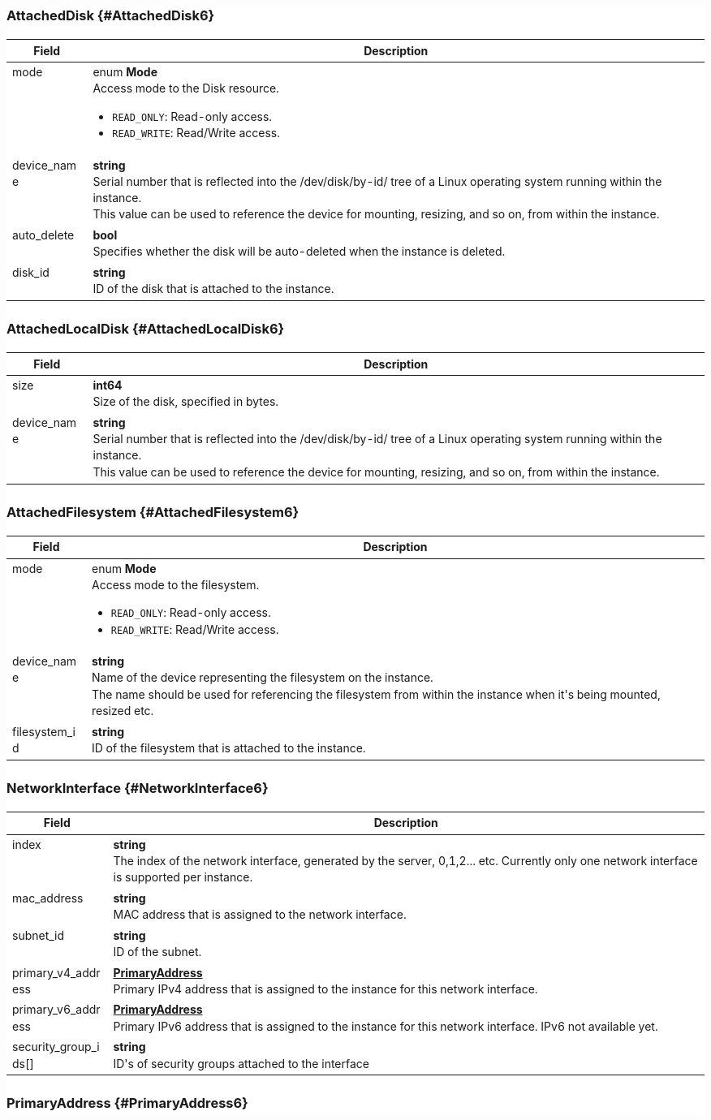
### AttachedDisk {#AttachedDisk6}

Field | Description
--- | ---
mode | enum **Mode**<br>Access mode to the Disk resource. <ul><li>`READ_ONLY`: Read-only access.</li><li>`READ_WRITE`: Read/Write access.</li></ul>
device_name | **string**<br>Serial number that is reflected into the /dev/disk/by-id/ tree of a Linux operating system running within the instance. <br>This value can be used to reference the device for mounting, resizing, and so on, from within the instance. 
auto_delete | **bool**<br>Specifies whether the disk will be auto-deleted when the instance is deleted. 
disk_id | **string**<br>ID of the disk that is attached to the instance. 


### AttachedLocalDisk {#AttachedLocalDisk6}

Field | Description
--- | ---
size | **int64**<br>Size of the disk, specified in bytes. 
device_name | **string**<br>Serial number that is reflected into the /dev/disk/by-id/ tree of a Linux operating system running within the instance. <br>This value can be used to reference the device for mounting, resizing, and so on, from within the instance. 


### AttachedFilesystem {#AttachedFilesystem6}

Field | Description
--- | ---
mode | enum **Mode**<br>Access mode to the filesystem. <ul><li>`READ_ONLY`: Read-only access.</li><li>`READ_WRITE`: Read/Write access.</li></ul>
device_name | **string**<br>Name of the device representing the filesystem on the instance. <br>The name should be used for referencing the filesystem from within the instance when it's being mounted, resized etc. 
filesystem_id | **string**<br>ID of the filesystem that is attached to the instance. 


### NetworkInterface {#NetworkInterface6}

Field | Description
--- | ---
index | **string**<br>The index of the network interface, generated by the server, 0,1,2... etc. Currently only one network interface is supported per instance. 
mac_address | **string**<br>MAC address that is assigned to the network interface. 
subnet_id | **string**<br>ID of the subnet. 
primary_v4_address | **[PrimaryAddress](#PrimaryAddress6)**<br>Primary IPv4 address that is assigned to the instance for this network interface. 
primary_v6_address | **[PrimaryAddress](#PrimaryAddress6)**<br>Primary IPv6 address that is assigned to the instance for this network interface. IPv6 not available yet. 
security_group_ids[] | **string**<br>ID's of security groups attached to the interface 


### PrimaryAddress {#PrimaryAddress6}

